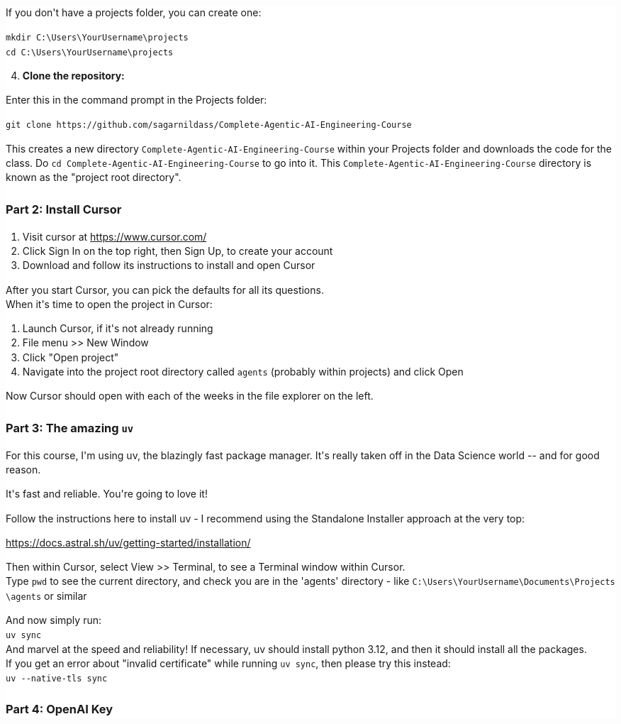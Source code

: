 If you don't have a projects folder, you can create one:
```
mkdir C:\Users\YourUsername\projects
cd C:\Users\YourUsername\projects
```

4. **Clone the repository:**

Enter this in the command prompt in the Projects folder:

`git clone https://github.com/sagarnildass/Complete-Agentic-AI-Engineering-Course`

This creates a new directory `Complete-Agentic-AI-Engineering-Course` within your Projects folder and downloads the code for the class. Do `cd Complete-Agentic-AI-Engineering-Course` to go into it. This `Complete-Agentic-AI-Engineering-Course` directory is known as the "project root directory".


### Part 2: Install Cursor

1. Visit cursor at https://www.cursor.com/
2. Click Sign In on the top right, then Sign Up, to create your account
3. Download and follow its instructions to install and open Cursor

After you start Cursor, you can pick the defaults for all its questions.  
When it's time to open the project in Cursor:  
1. Launch Cursor, if it's not already running  
2. File menu >> New Window  
3. Click "Open project"  
4. Navigate into the project root directory called `agents` (probably within projects) and click Open

Now Cursor should open with each of the weeks in the file explorer on the left.

### Part 3: The amazing `uv`

For this course, I'm using uv, the blazingly fast package manager. It's really taken off in the Data Science world -- and for good reason.

It's fast and reliable. You're going to love it!

Follow the instructions here to install uv - I recommend using the Standalone Installer approach at the very top:

https://docs.astral.sh/uv/getting-started/installation/

Then within Cursor, select View >> Terminal, to see a Terminal window within Cursor.  
Type `pwd` to see the current directory, and check you are in the 'agents' directory - like `C:\Users\YourUsername\Documents\Projects\agents` or similar

And now simply run:  
`uv sync`  
And marvel at the speed and reliability! If necessary, uv should install python 3.12, and then it should install all the packages.  
If you get an error about "invalid certificate" while running `uv sync`, then please try this instead:  
`uv --native-tls sync`  

### Part 4: OpenAI Key
